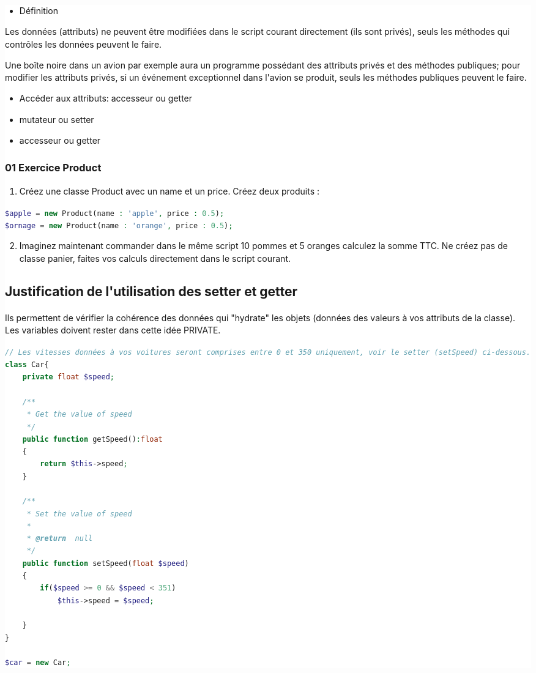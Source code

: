 - Définition 

Les données (attributs) ne peuvent être modifiées dans le script courant directement (ils sont privés), seuls les méthodes qui contrôles les données peuvent le faire. 

Une boîte noire dans un avion par exemple aura un programme possédant des attributs privés et des méthodes publiques; pour modifier les attributs privés, si un événement exceptionnel dans l'avion se produit, seuls les méthodes publiques peuvent le faire.

- Accéder aux attributs: accesseur ou getter

- mutateur ou setter

- accesseur ou getter

### 01 Exercice Product

1. Créez une classe Product avec un name et un price. Créez deux produits :

```php
$apple = new Product(name : 'apple', price : 0.5);
$ornage = new Product(name : 'orange', price : 0.5);
```

2. Imaginez maintenant commander dans le même script 10 pommes et 5 oranges calculez la somme TTC. Ne créez pas de classe panier, faites vos calculs directement dans le script courant.


## Justification de l'utilisation des setter et getter

Ils permettent de vérifier la cohérence des données qui "hydrate" les objets (données des valeurs à vos attributs de la classe). Les variables doivent rester dans cette idée PRIVATE.

```php
// Les vitesses données à vos voitures seront comprises entre 0 et 350 uniquement, voir le setter (setSpeed) ci-dessous.
class Car{
    private float $speed;

    /**
     * Get the value of speed
     */ 
    public function getSpeed():float
    {
        return $this->speed;
    }

    /**
     * Set the value of speed
     *
     * @return  null
     */ 
    public function setSpeed(float $speed)
    {
        if($speed >= 0 && $speed < 351)
            $this->speed = $speed;

    }
}

$car = new Car;
```
